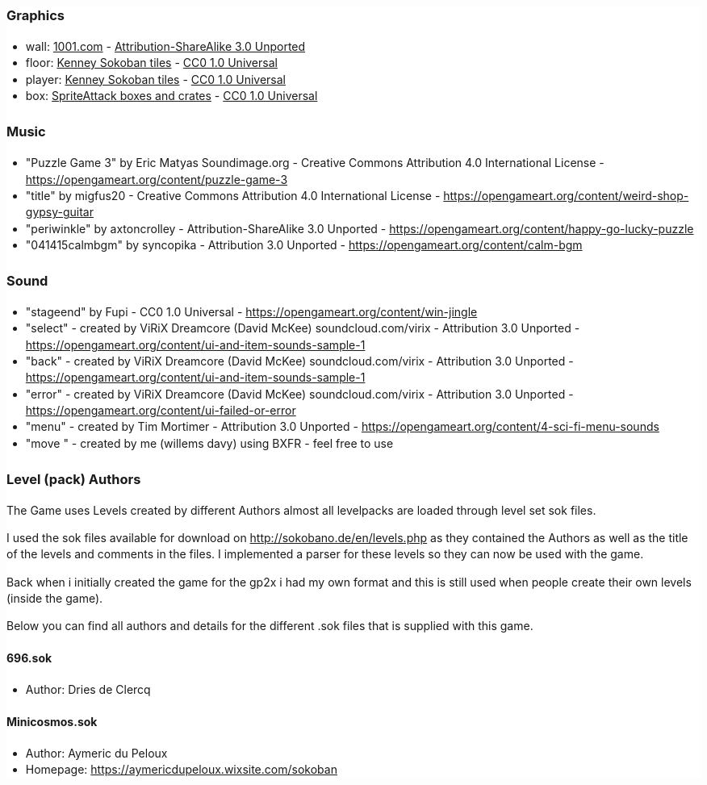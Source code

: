 ### Graphics
- wall: [1001.com](https://opengameart.org/content/sokoban-pack) - [Attribution-ShareAlike 3.0 Unported](https://creativecommons.org/licenses/by-sa/3.0/)
- floor: [Kenney Sokoban tiles](https://opengameart.org/content/sokoban-100-tiles) - [CC0 1.0 Universal](https://creativecommons.org/publicdomain/zero/1.0/)
- player: [Kenney Sokoban tiles](https://opengameart.org/content/sokoban-100-tiles) - [CC0 1.0 Universal](https://creativecommons.org/publicdomain/zero/1.0/)
- box: [SpriteAttack boxes and crates](https://opengameart.org/content/boxes-and-crates-svg-and-pngs) - [CC0 1.0 Universal](https://creativecommons.org/publicdomain/zero/1.0/)

### Music
- "Puzzle Game 3" by Eric Matyas Soundimage.org - Creative Commons Attribution 4.0 International License - https://opengameart.org/content/puzzle-game-3
- "title" by migfus20 - Creative Commons Attribution 4.0 International License - https://opengameart.org/content/weird-shop-gypsy-guitar
- "periwinkle" by axtoncrolley - Attribution-ShareAlike 3.0 Unported - https://opengameart.org/content/happy-go-lucky-puzzle
- "041415calmbgm" by syncopika - Attribution 3.0 Unported - https://opengameart.org/content/calm-bgm

### Sound
- "stageend" by Fupi - CC0 1.0 Universal - https://opengameart.org/content/win-jingle
- "select" - created by ViRiX Dreamcore (David McKee) soundcloud.com/virix - Attribution 3.0 Unported - https://opengameart.org/content/ui-and-item-sounds-sample-1
- "back" - created by ViRiX Dreamcore (David McKee) soundcloud.com/virix - Attribution 3.0 Unported - https://opengameart.org/content/ui-and-item-sounds-sample-1
- "error" - created by ViRiX Dreamcore (David McKee) soundcloud.com/virix - Attribution 3.0 Unported - https://opengameart.org/content/ui-failed-or-error
- "menu" - created by Tim Mortimer - Attribution 3.0 Unported -  https://opengameart.org/content/4-sci-fi-menu-sounds
- "move " - created by me (willems davy) using BXFR - feel free to use

### Level (pack) Authors
The Game uses Levels created by different Authors almost all levelpacks are loaded through level set sok files. 

I used the sok files available for download on http://sokobano.de/en/levels.php as they contained the Authors as well as the title of the levels and comments in the files.
I implemented a parser for these levels so they can now be used with the game.

Back when i initially created the game for the gp2x i had my own format and this is still used when people create their own levels (inside the game). 

Below you can find all authors and details for the different .sok files that is supplied with this game.

#### 696.sok
- Author: Dries de Clercq

#### Minicosmos.sok
- Author: Aymeric du Peloux
- Homepage:  https://aymericdupeloux.wixsite.com/sokoban
